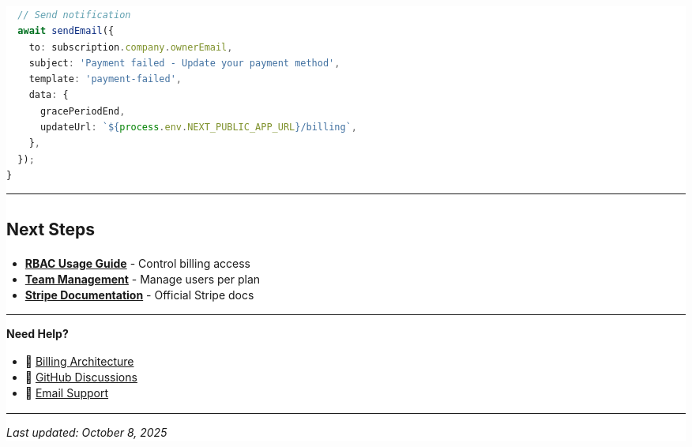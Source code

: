 ```typescript
  // Send notification
  await sendEmail({
    to: subscription.company.ownerEmail,
    subject: 'Payment failed - Update your payment method',
    template: 'payment-failed',
    data: {
      gracePeriodEnd,
      updateUrl: `${process.env.NEXT_PUBLIC_APP_URL}/billing`,
    },
  });
}
```

---

## Next Steps

- **[RBAC Usage Guide](./RBAC_USAGE.md)** - Control billing access
- **[Team Management](./EXTENDING_TEAM_MANAGEMENT.md)** - Manage users per plan
- **[Stripe Documentation](https://stripe.com/docs)** - Official Stripe docs

---

**Need Help?** 
- 📖 [Billing Architecture](../core/architecture/billing-spec.md)
- 💬 [GitHub Discussions](https://github.com/your-org/saastastic/discussions)
- 📧 [Email Support](mailto:support@saastastic.com)

---

*Last updated: October 8, 2025*
